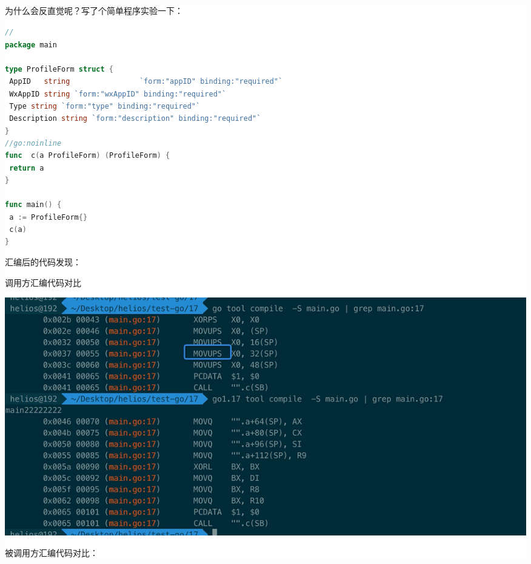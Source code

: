 为什么会反直觉呢？写了个简单程序实验一下：

```go
//
package main
 
type ProfileForm struct {
 AppID   string                `form:"appID" binding:"required"`
 WxAppID string `form:"wxAppID" binding:"required"`
 Type string `form:"type" binding:"required"`
 Description string `form:"description" binding:"required"`
}
//go:noinline
func  c(a ProfileForm) (ProfileForm) {
 return a
}
 
func main() {
 a := ProfileForm{}
 c(a)
}
```

汇编后的代码发现：

调用方汇编代码对比

![image-20220417120630554](./image-20220417120630554.png)



被调用方汇编代码对比：
